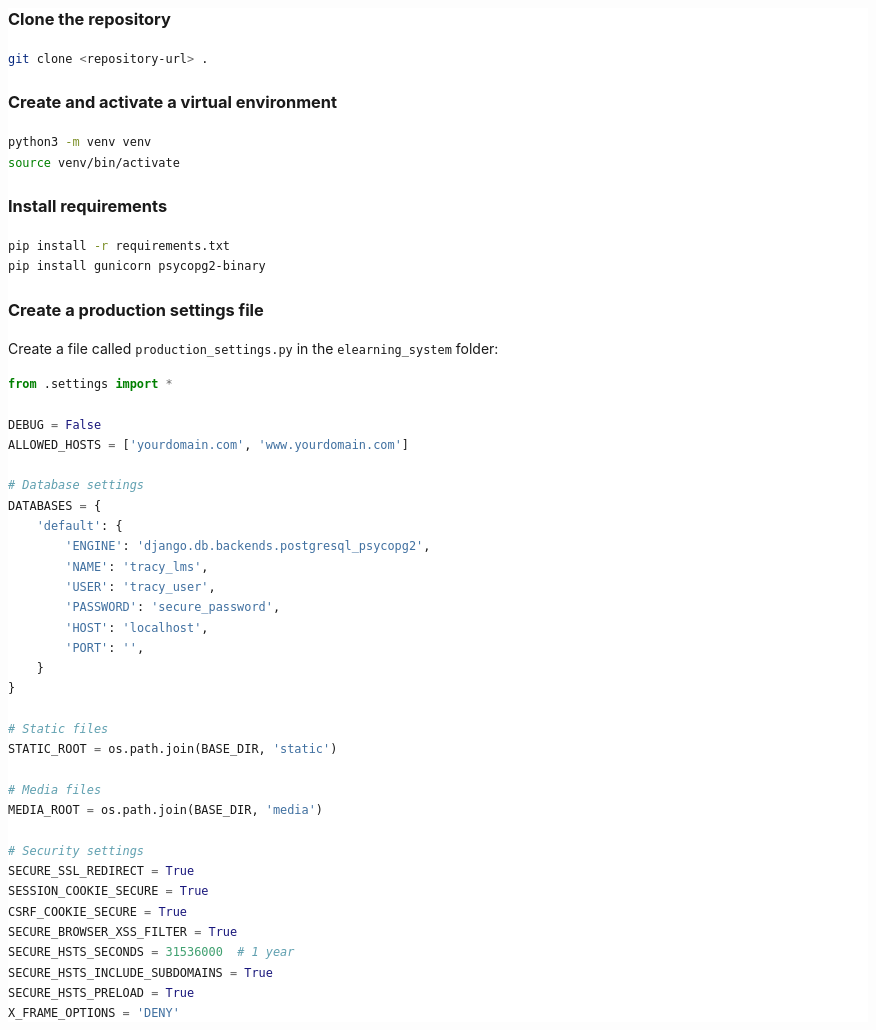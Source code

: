 ### Clone the repository
```bash
git clone <repository-url> .
```

### Create and activate a virtual environment
```bash
python3 -m venv venv
source venv/bin/activate
```

### Install requirements
```bash
pip install -r requirements.txt
pip install gunicorn psycopg2-binary
```

### Create a production settings file
Create a file called `production_settings.py` in the `elearning_system` folder:

```python
from .settings import *

DEBUG = False
ALLOWED_HOSTS = ['yourdomain.com', 'www.yourdomain.com']

# Database settings
DATABASES = {
    'default': {
        'ENGINE': 'django.db.backends.postgresql_psycopg2',
        'NAME': 'tracy_lms',
        'USER': 'tracy_user',
        'PASSWORD': 'secure_password',
        'HOST': 'localhost',
        'PORT': '',
    }
}

# Static files
STATIC_ROOT = os.path.join(BASE_DIR, 'static')

# Media files
MEDIA_ROOT = os.path.join(BASE_DIR, 'media')

# Security settings
SECURE_SSL_REDIRECT = True
SESSION_COOKIE_SECURE = True
CSRF_COOKIE_SECURE = True
SECURE_BROWSER_XSS_FILTER = True
SECURE_HSTS_SECONDS = 31536000  # 1 year
SECURE_HSTS_INCLUDE_SUBDOMAINS = True
SECURE_HSTS_PRELOAD = True
X_FRAME_OPTIONS = 'DENY'
```
